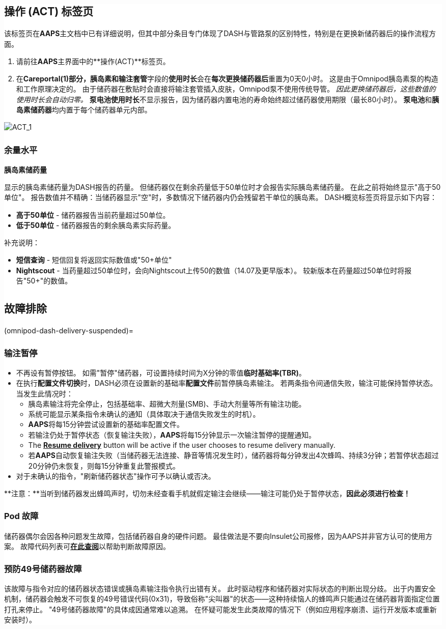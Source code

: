## 操作 (ACT) 标签页

该标签页在**AAPS**主文档中已有详细说明，但其中部分条目专门体现了DASH与管路泵的区别特性，特别是在更换新储药器后的操作流程方面。

1. 请前往**AAPS**主界面中的**操作(ACT)**标签页。

2. 在**Careportal(1)**部分，**胰岛素**和**输注套管**字段的**使用时长**会在**每次更换储药器后**重置为0天0小时。 这是由于Omnipod胰岛素泵的构造和工作原理决定的。 由于储药器在敷贴时会直接将输注套管插入皮肤，Omnipod泵不使用传统导管。 *因此更换储药器后，这些数值的使用时长会自动归零。* **泵电池使用时长**不显示报告，因为储药器内置电池的寿命始终超过储药器使用期限（最长80小时）。 **泵电池**和**胰岛素储药器**均内置于每个储药器单元内部。

![ACT_1](../images/DASH_images/Actions_Tab/ACT_1.png)

### 余量水平

**胰岛素储药量**

显示的胰岛素储药量为DASH报告的药量。 但储药器仅在剩余药量低于50单位时才会报告实际胰岛素储药量。 在此之前将始终显示"高于50单位"。 报告数值并不精确：当储药器显示"空"时，多数情况下储药器内仍会残留若干单位的胰岛素。 DASH概览标签页将显示如下内容：

  * **高于50单位** - 储药器报告当前药量超过50单位。
  * **低于50单位** - 储药器报告的剩余胰岛素实际药量。

补充说明：
  * **短信查询** - 短信回复将返回实际数值或"50+单位"
  * **Nightscout** - 当药量超过50单位时，会向Nightscout上传50的数值（14.07及更早版本）。  较新版本在药量超过50单位时将报告"50+"的数值。

## 故障排除

(omnipod-dash-delivery-suspended)=

### 输注暂停

  * 不再设有暂停按钮。 如需"暂停"储药器，可设置持续时间为X分钟的零值**临时基础率(TBR)**。
  * 在执行**配置文件切换**时，DASH必须在设置新的基础率**配置文件**前暂停胰岛素输注。 若两条指令间通信失败，输注可能保持暂停状态。 当发生此情况时：
     - 胰岛素输注将完全停止，包括基础率、超微大剂量(SMB)、手动大剂量等所有输注功能。
     - 系统可能显示某条指令未确认的通知（具体取决于通信失败发生的时机）。
     - **AAPS**将每15分钟尝试设置新的基础率配置文件。
     - 若输注仍处于暂停状态（恢复输注失败），**AAPS**将每15分钟显示一次输注暂停的提醒通知。
     - The [**Resume delivery**](#omnipod-dash-resuming-insulin-delivery) button will be active if the user chooses to resume delivery manually.
     - 若**AAPS**自动恢复输注失败（当储药器无法连接、静音等情况发生时），储药器将每分钟发出4次蜂鸣、持续3分钟；若暂停状态超过20分钟仍未恢复，则每15分钟重复此警报模式。
  * 对于未确认的指令，"刷新储药器状态"操作可予以确认或否决。

**注意：**当听到储药器发出蜂鸣声时，切勿未经查看手机就假定输注会继续——输注可能仍处于暂停状态，**因此必须进行检查！**

### Pod 故障

储药器偶尔会因各种问题发生故障，包括储药器自身的硬件问题。 最佳做法是不要向Insulet公司报修，因为AAPS并非官方认可的使用方案。 故障代码列表可[**在此查阅**](https://github.com/openaps/openomni/wiki/Fault-event-codes)以帮助判断故障原因。

### 预防49号储药器故障

该故障与指令对应的储药器状态错误或胰岛素输注指令执行出错有关。 此时驱动程序和储药器对实际状态的判断出现分歧。 出于内置安全机制，储药器会触发不可恢复的49号错误代码(0x31)，导致俗称"尖叫器"的状态——这种持续恼人的蜂鸣声只能通过在储药器背面指定位置打孔来停止。 "49号储药器故障"的具体成因通常难以追溯。 在怀疑可能发生此类故障的情况下（例如应用程序崩溃、运行开发版本或重新安装时）。
